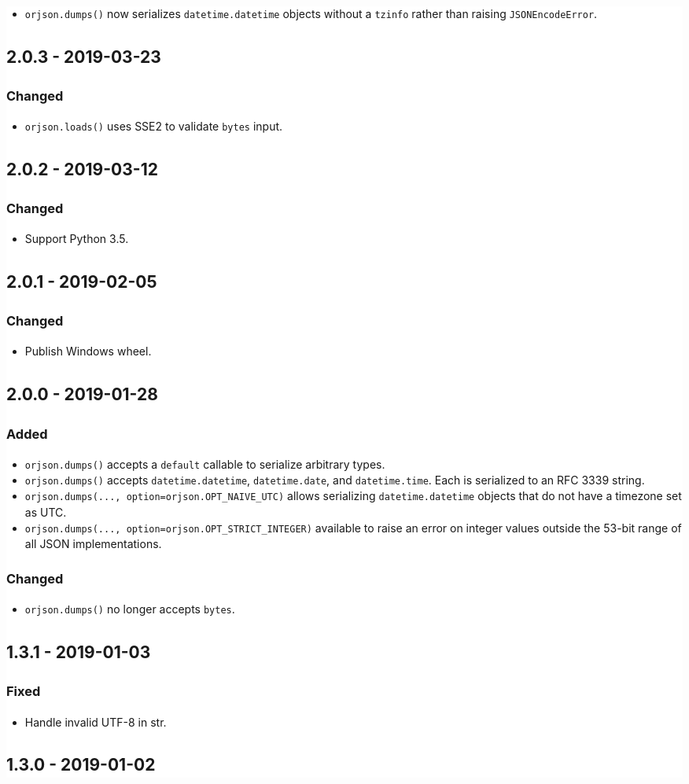- `orjson.dumps()` now serializes `datetime.datetime` objects without a
`tzinfo` rather than raising `JSONEncodeError`.


## 2.0.3 - 2019-03-23

### Changed

- `orjson.loads()` uses SSE2 to validate `bytes` input.


## 2.0.2 - 2019-03-12

### Changed

- Support Python 3.5.


## 2.0.1 - 2019-02-05

### Changed

- Publish Windows wheel.


## 2.0.0 - 2019-01-28

### Added

- `orjson.dumps()` accepts a `default` callable to serialize arbitrary
types.
- `orjson.dumps()` accepts `datetime.datetime`, `datetime.date`,
and `datetime.time`. Each is serialized to an RFC 3339 string.
- `orjson.dumps(..., option=orjson.OPT_NAIVE_UTC)` allows serializing
`datetime.datetime` objects that do not have a timezone set as UTC.
- `orjson.dumps(..., option=orjson.OPT_STRICT_INTEGER)` available to
raise an error on integer values outside the 53-bit range of all JSON
implementations.

### Changed

- `orjson.dumps()` no longer accepts `bytes`.


## 1.3.1 - 2019-01-03

### Fixed

- Handle invalid UTF-8 in str.


## 1.3.0 - 2019-01-02
